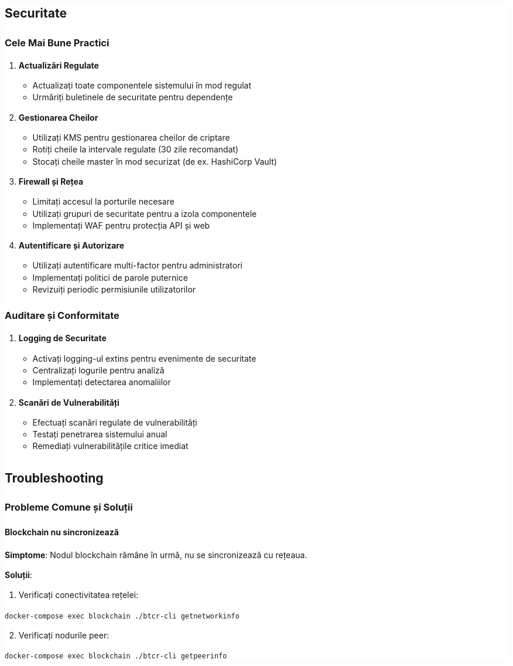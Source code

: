 ## Securitate

### Cele Mai Bune Practici

1. **Actualizări Regulate**
   - Actualizați toate componentele sistemului în mod regulat
   - Urmăriți buletinele de securitate pentru dependențe

2. **Gestionarea Cheilor**
   - Utilizați KMS pentru gestionarea cheilor de criptare
   - Rotiți cheile la intervale regulate (30 zile recomandat)
   - Stocați cheile master în mod securizat (de ex. HashiCorp Vault)

3. **Firewall și Rețea**
   - Limitați accesul la porturile necesare
   - Utilizați grupuri de securitate pentru a izola componentele
   - Implementați WAF pentru protecția API și web

4. **Autentificare și Autorizare**
   - Utilizați autentificare multi-factor pentru administratori
   - Implementați politici de parole puternice
   - Revizuiți periodic permisiunile utilizatorilor

### Auditare și Conformitate

1. **Logging de Securitate**
   - Activați logging-ul extins pentru evenimente de securitate
   - Centralizați logurile pentru analiză
   - Implementați detectarea anomaliilor

2. **Scanări de Vulnerabilități**
   - Efectuați scanări regulate de vulnerabilități
   - Testați penetrarea sistemului anual
   - Remediați vulnerabilitățile critice imediat

## Troubleshooting

### Probleme Comune și Soluții

#### Blockchain nu sincronizează

**Simptome**: Nodul blockchain rămâne în urmă, nu se sincronizează cu rețeaua.

**Soluții**:
1. Verificați conectivitatea rețelei:
```bash
docker-compose exec blockchain ./btcr-cli getnetworkinfo
```

2. Verificați nodurile peer:
```bash
docker-compose exec blockchain ./btcr-cli getpeerinfo
```
